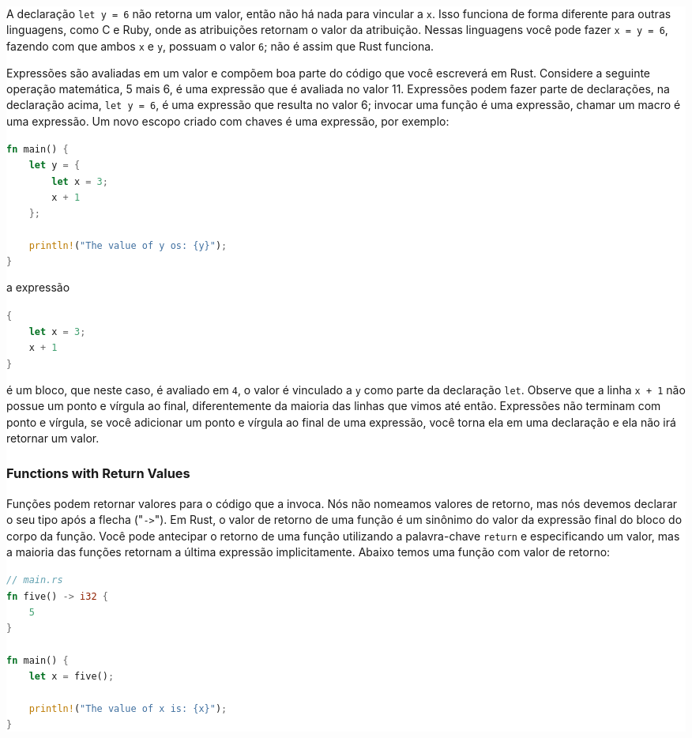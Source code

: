 A declaração `let y = 6` não retorna um valor, então não há nada para vincular a `x`. Isso funciona de forma diferente para outras linguagens, como C e Ruby, onde as atribuições retornam o valor da atribuição. Nessas linguagens você pode fazer `x = y = 6`, fazendo com que ambos `x` e `y`, possuam o valor `6`; não é assim que Rust funciona.

Expressões são avaliadas em um valor e compõem boa parte do código que você escreverá em Rust. Considere a seguinte operação matemática, 5 mais 6, é uma expressão que é avaliada no valor 11. Expressões podem fazer parte de declarações, na declaração acima, `let y = 6`, é uma expressão que resulta no valor 6; invocar uma função é uma expressão, chamar um macro é uma expressão. Um novo escopo criado com chaves é uma expressão, por exemplo:

```Rust
fn main() {
    let y = {
        let x = 3;
        x + 1
    };

    println!("The value of y os: {y}");
}
```

a expressão

```Rust
{
    let x = 3;
    x + 1
}
```

é um bloco, que neste caso, é avaliado em `4`, o valor é vinculado a `y` como parte da declaração `let`. Observe que a linha `x + 1` não possue um ponto e vírgula ao final, diferentemente da maioria das linhas que vimos até então. Expressões não terminam com ponto e vírgula, se você adicionar um ponto e vírgula ao final de uma expressão, você torna ela em uma declaração e ela não irá retornar um valor.

### <a id="functions-with-return-values"></a>Functions with Return Values

Funções podem retornar valores para o código que a invoca. Nós não nomeamos valores de retorno, mas nós devemos declarar o seu tipo após a flecha ("`->`"). Em Rust, o valor de retorno de uma função é um sinônimo do valor da expressão final do bloco do corpo da função. Você pode antecipar o retorno de uma função utilizando a palavra-chave `return` e especificando um valor, mas a maioria das funções retornam a última expressão implicitamente. Abaixo temos uma função com valor de retorno:

```Rust
// main.rs
fn five() -> i32 {
    5
}

fn main() {
    let x = five();

    println!("The value of x is: {x}");
}
```
